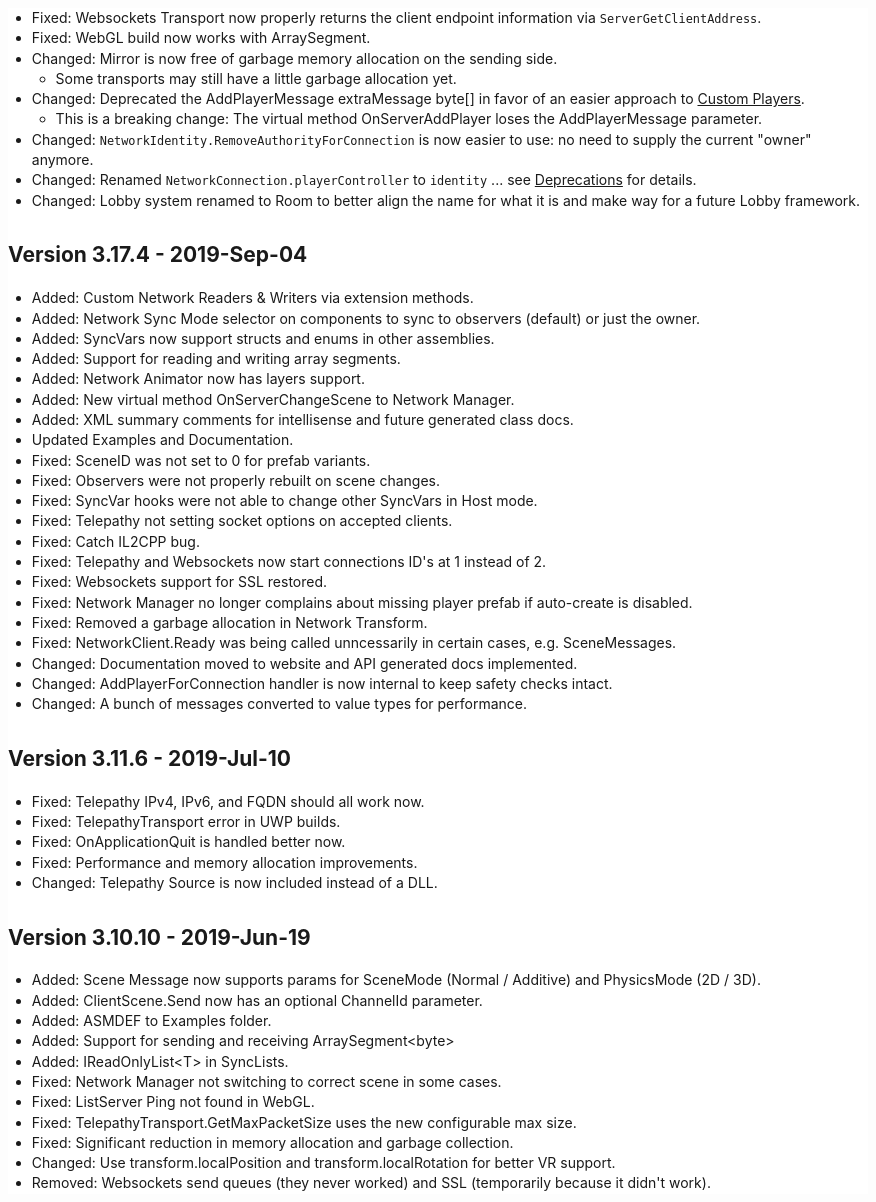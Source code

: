 - Fixed: Websockets Transport now properly returns the client endpoint information via `ServerGetClientAddress`.
- Fixed: WebGL build now works with ArraySegment.
- Changed: Mirror is now free of garbage memory allocation on the sending side.
    - Some transports may still have a little garbage allocation yet.
- Changed: Deprecated the AddPlayerMessage extraMessage byte\[\] in favor of an easier approach to [Custom Players](../Guides/GameObjects/SpawnPlayerCustom.md).
    - This is a breaking change: The virtual method OnServerAddPlayer loses the AddPlayerMessage parameter.
- Changed: `NetworkIdentity.RemoveAuthorityForConnection` is now easier to use: no need to supply the current "owner" anymore.
- Changed: Renamed `NetworkConnection.playerController` to `identity` ... see [Deprecations](Deprecations.md) for details.
- Changed: Lobby system renamed to Room to better align the name for what it is and make way for a future Lobby framework.

## Version 3.17.4 - 2019-Sep-04
- Added: Custom Network Readers & Writers via extension methods.
- Added: Network Sync Mode selector on components to sync to observers (default) or just the owner.
- Added: SyncVars now support structs and enums in other assemblies.
- Added: Support for reading and writing array segments.
- Added: Network Animator now has layers support.
- Added: New virtual method OnServerChangeScene to Network Manager.
- Added: XML summary comments for intellisense and future generated class docs.
- Updated Examples and Documentation.
- Fixed: SceneID was not set to 0 for prefab variants.
- Fixed: Observers were not properly rebuilt on scene changes.
- Fixed: SyncVar hooks were not able to change other SyncVars in Host mode.
- Fixed: Telepathy not setting socket options on accepted clients.
- Fixed: Catch IL2CPP bug.
- Fixed: Telepathy and Websockets now start connections ID's at 1 instead of 2.
- Fixed: Websockets support for SSL restored.
- Fixed: Network Manager no longer complains about missing player prefab if auto-create is disabled.
- Fixed: Removed a garbage allocation in Network Transform.
- Fixed: NetworkClient.Ready was being called unncessarily in certain cases, e.g. SceneMessages.
- Changed: Documentation moved to website and API generated docs implemented.
- Changed: AddPlayerForConnection handler is now internal to keep safety checks intact.
- Changed: A bunch of messages converted to value types for performance.

## Version 3.11.6 - 2019-Jul-10
- Fixed: Telepathy IPv4, IPv6, and FQDN should all work now.
- Fixed: TelepathyTransport error in UWP builds.
- Fixed: OnApplicationQuit is handled better now.
- Fixed: Performance and memory allocation improvements.
- Changed: Telepathy Source is now included instead of a DLL.

## Version 3.10.10 - 2019-Jun-19
- Added: Scene Message now supports params for SceneMode (Normal / Additive) and PhysicsMode (2D / 3D).
- Added: ClientScene.Send now has an optional ChannelId parameter.
- Added: ASMDEF to Examples folder.
- Added: Support for sending and receiving ArraySegment\<byte\>
- Added: IReadOnlyList\<T\> in SyncLists.
- Fixed: Network Manager not switching to correct scene in some cases.
- Fixed: ListServer Ping not found in WebGL.
- Fixed: TelepathyTransport.GetMaxPacketSize uses the new configurable max size.
- Fixed: Significant reduction in memory allocation and garbage collection.
- Changed: Use transform.localPosition and transform.localRotation for better VR support.
- Removed: Websockets send queues (they never worked) and SSL (temporarily because it didn't work).
